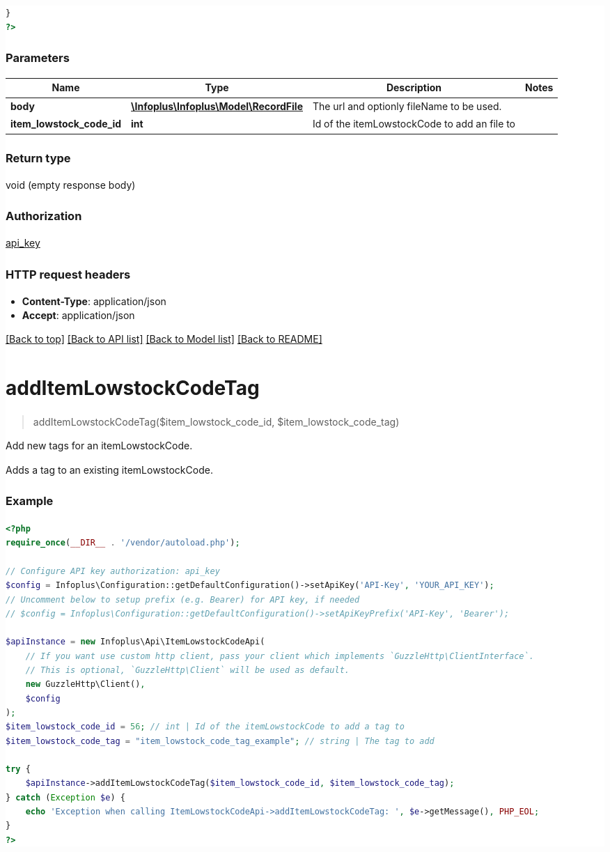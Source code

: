 ```php
}
?>
```

### Parameters

Name | Type | Description  | Notes
------------- | ------------- | ------------- | -------------
 **body** | [**\Infoplus\Infoplus\Model\RecordFile**](../Model/RecordFile.md)| The url and optionly fileName to be used. |
 **item_lowstock_code_id** | **int**| Id of the itemLowstockCode to add an file to |

### Return type

void (empty response body)

### Authorization

[api_key](../../README.md#api_key)

### HTTP request headers

 - **Content-Type**: application/json
 - **Accept**: application/json

[[Back to top]](#) [[Back to API list]](../../README.md#documentation-for-api-endpoints) [[Back to Model list]](../../README.md#documentation-for-models) [[Back to README]](../../README.md)

# **addItemLowstockCodeTag**
> addItemLowstockCodeTag($item_lowstock_code_id, $item_lowstock_code_tag)

Add new tags for an itemLowstockCode.

Adds a tag to an existing itemLowstockCode.

### Example
```php
<?php
require_once(__DIR__ . '/vendor/autoload.php');

// Configure API key authorization: api_key
$config = Infoplus\Configuration::getDefaultConfiguration()->setApiKey('API-Key', 'YOUR_API_KEY');
// Uncomment below to setup prefix (e.g. Bearer) for API key, if needed
// $config = Infoplus\Configuration::getDefaultConfiguration()->setApiKeyPrefix('API-Key', 'Bearer');

$apiInstance = new Infoplus\Api\ItemLowstockCodeApi(
    // If you want use custom http client, pass your client which implements `GuzzleHttp\ClientInterface`.
    // This is optional, `GuzzleHttp\Client` will be used as default.
    new GuzzleHttp\Client(),
    $config
);
$item_lowstock_code_id = 56; // int | Id of the itemLowstockCode to add a tag to
$item_lowstock_code_tag = "item_lowstock_code_tag_example"; // string | The tag to add

try {
    $apiInstance->addItemLowstockCodeTag($item_lowstock_code_id, $item_lowstock_code_tag);
} catch (Exception $e) {
    echo 'Exception when calling ItemLowstockCodeApi->addItemLowstockCodeTag: ', $e->getMessage(), PHP_EOL;
}
?>
```
